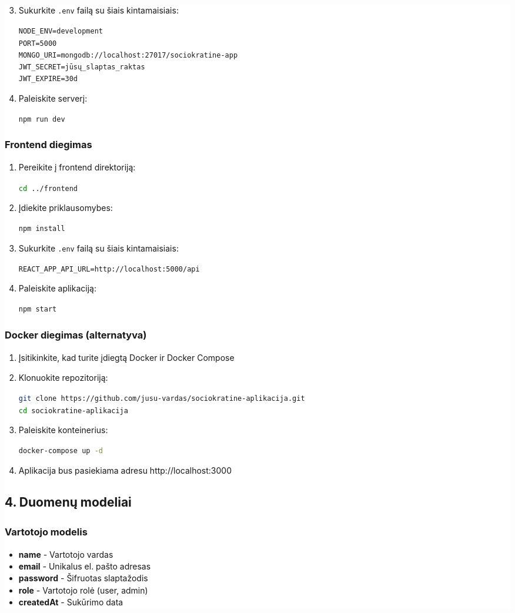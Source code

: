 3. Sukurkite `.env` failą su šiais kintamaisiais:
   ```
   NODE_ENV=development
   PORT=5000
   MONGO_URI=mongodb://localhost:27017/sociokratine-app
   JWT_SECRET=jūsų_slaptas_raktas
   JWT_EXPIRE=30d
   ```

4. Paleiskite serverį:
   ```bash
   npm run dev
   ```

### Frontend diegimas
1. Pereikite į frontend direktoriją:
   ```bash
   cd ../frontend
   ```

2. Įdiekite priklausomybes:
   ```bash
   npm install
   ```

3. Sukurkite `.env` failą su šiais kintamaisiais:
   ```
   REACT_APP_API_URL=http://localhost:5000/api
   ```

4. Paleiskite aplikaciją:
   ```bash
   npm start
   ```

### Docker diegimas (alternatyva)
1. Įsitikinkite, kad turite įdiegtą Docker ir Docker Compose
2. Klonuokite repozitoriją:
   ```bash
   git clone https://github.com/jusu-vardas/sociokratine-aplikacija.git
   cd sociokratine-aplikacija
   ```

3. Paleiskite konteinerius:
   ```bash
   docker-compose up -d
   ```

4. Aplikacija bus pasiekiama adresu http://localhost:3000

## 4. Duomenų modeliai

### Vartotojo modelis
- **name** - Vartotojo vardas
- **email** - Unikalus el. pašto adresas
- **password** - Šifruotas slaptažodis
- **role** - Vartotojo rolė (user, admin)
- **createdAt** - Sukūrimo data
